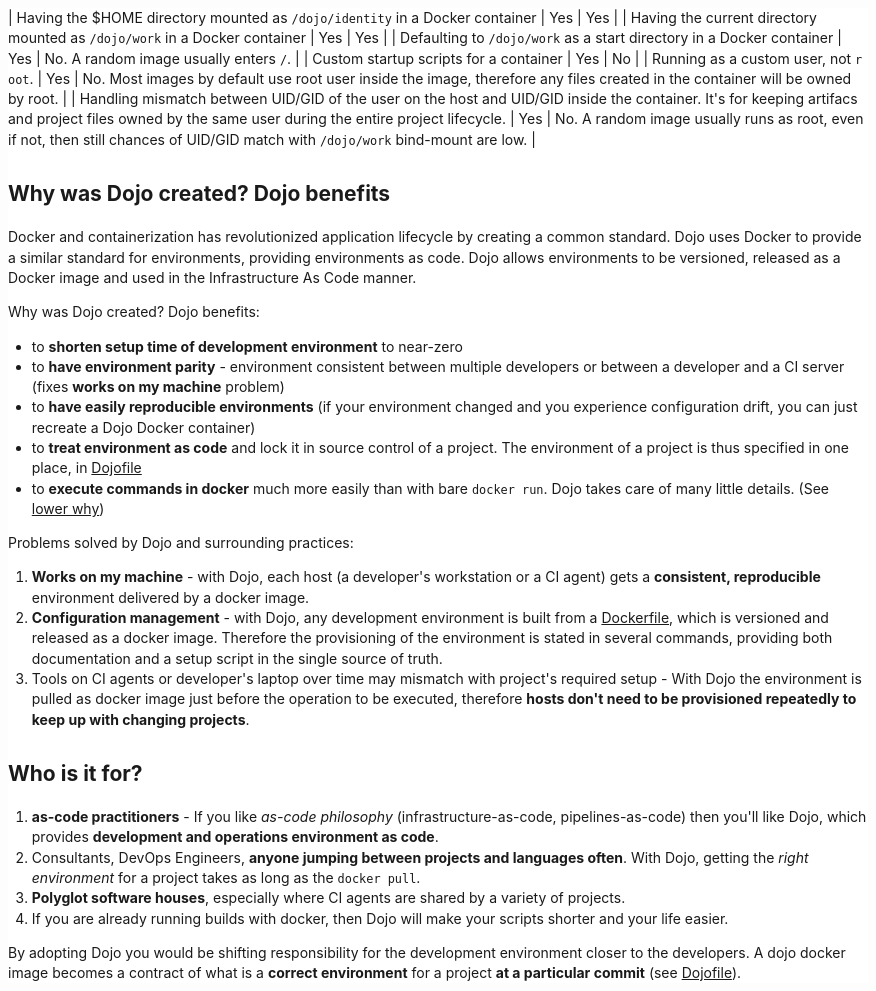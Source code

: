 | Having the $HOME directory mounted as `/dojo/identity` in a Docker container | Yes | Yes |
| Having the current directory mounted as `/dojo/work` in a Docker container | Yes | Yes |
| Defaulting to `/dojo/work` as a start directory in a Docker container | Yes | No. A random image usually enters `/`. |
| Custom startup scripts for a container | Yes | No |
| Running as a custom user, not `root`. | Yes | No. Most images by default use root user inside the image, therefore any files created in the container will be owned by root. |
| Handling mismatch between UID/GID of the user on the host and UID/GID inside the container. It's for keeping artifacs and project files owned by the same user during the entire project lifecycle. | Yes | No. A random image usually runs as root, even if not, then still chances of UID/GID match with `/dojo/work` bind-mount are low. |

## Why was Dojo created? Dojo benefits

Docker and containerization has revolutionized application lifecycle by creating a common standard. Dojo uses Docker to provide a similar standard for environments, providing environments as code. Dojo allows environments to be versioned, released as a Docker image and used in the Infrastructure As Code manner.

Why was Dojo created? Dojo benefits:
* to **shorten setup time of development environment** to near-zero
* to **have environment parity** - environment consistent between multiple developers or between a developer and a CI server (fixes **works on my machine** problem)
* to **have easily reproducible environments** (if your environment changed and you experience configuration drift, you can just recreate a Dojo Docker container)
* to **treat environment as code** and lock it in source control of a project. The environment of a project is thus specified in one place, in [Dojofile](#dojofile)
* to **execute commands in docker** much more easily than with bare `docker run`. Dojo takes care of many little details. (See [lower why](#Why-not-just-docker-run))

Problems solved by Dojo and surrounding practices:
1. **Works on my machine** - with Dojo, each host (a developer's workstation or a CI agent) gets a **consistent, reproducible** environment delivered by a docker image.
1. **Configuration management** - with Dojo, any development environment is built from a [Dockerfile](https://docs.docker.com/engine/reference/builder/), which is versioned and released as a docker image.  Therefore the provisioning of the environment is stated in several commands, providing both documentation and a setup script in the single source of truth.
1. Tools on CI agents or developer's laptop over time may mismatch with project's required setup - With Dojo the environment is pulled as docker image just before the operation to be executed, therefore **hosts don't need to be provisioned repeatedly to keep up with changing projects**.

## Who is it for?

1. **as-code practitioners** - If you like *as-code philosophy* (infrastructure-as-code, pipelines-as-code) then you'll like Dojo, which provides **development and operations environment as code**.
1. Consultants, DevOps Engineers, **anyone jumping between projects and languages often**. With Dojo, getting the *right environment* for a project takes as long as the `docker pull`.
1. **Polyglot software houses**, especially where CI agents are shared by a variety of projects.
1. If you are already running builds with docker, then Dojo will make your scripts shorter and your life easier.

By adopting Dojo you would be shifting responsibility for the development environment closer to the developers.
A dojo docker image becomes a contract of what is a **correct environment** for a project **at a particular commit** (see [Dojofile](#dojofile)).
